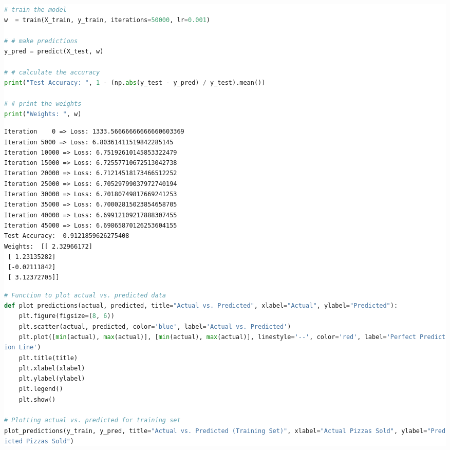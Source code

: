 
```python
# train the model
w  = train(X_train, y_train, iterations=50000, lr=0.001)

# # make predictions
y_pred = predict(X_test, w)

# # calculate the accuracy
print("Test Accuracy: ", 1 - (np.abs(y_test - y_pred) / y_test).mean())

# # print the weights
print("Weights: ", w)
```

    Iteration    0 => Loss: 1333.56666666666660603369
    Iteration 5000 => Loss: 6.80361411519842285145
    Iteration 10000 => Loss: 6.75192610145853322479
    Iteration 15000 => Loss: 6.72557710672513042738
    Iteration 20000 => Loss: 6.71214518173466512252
    Iteration 25000 => Loss: 6.70529799037972740194
    Iteration 30000 => Loss: 6.70180749817669241253
    Iteration 35000 => Loss: 6.70002815023854658705
    Iteration 40000 => Loss: 6.69912109217888307455
    Iteration 45000 => Loss: 6.69865870126253604155
    Test Accuracy:  0.9121859626275408
    Weights:  [[ 2.32966172]
     [ 1.23135282]
     [-0.02111842]
     [ 3.12372705]]
    


```python
# Function to plot actual vs. predicted data
def plot_predictions(actual, predicted, title="Actual vs. Predicted", xlabel="Actual", ylabel="Predicted"):
    plt.figure(figsize=(8, 6))
    plt.scatter(actual, predicted, color='blue', label='Actual vs. Predicted')
    plt.plot([min(actual), max(actual)], [min(actual), max(actual)], linestyle='--', color='red', label='Perfect Prediction Line')
    plt.title(title)
    plt.xlabel(xlabel)
    plt.ylabel(ylabel)
    plt.legend()
    plt.show()

# Plotting actual vs. predicted for training set
plot_predictions(y_train, y_pred, title="Actual vs. Predicted (Training Set)", xlabel="Actual Pizzas Sold", ylabel="Predicted Pizzas Sold")

```


    
